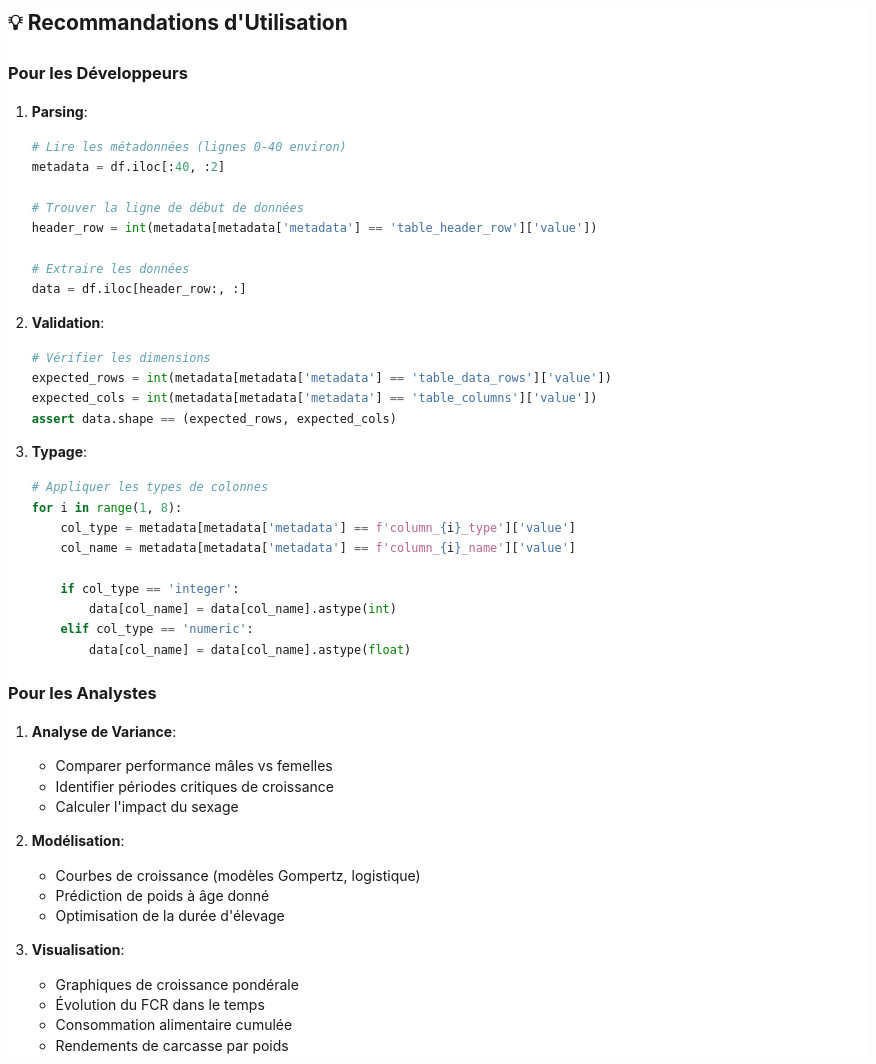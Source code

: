 
## 💡 Recommandations d'Utilisation

### Pour les Développeurs

1. **Parsing**:
   ```python
   # Lire les métadonnées (lignes 0-40 environ)
   metadata = df.iloc[:40, :2]

   # Trouver la ligne de début de données
   header_row = int(metadata[metadata['metadata'] == 'table_header_row']['value'])

   # Extraire les données
   data = df.iloc[header_row:, :]
   ```

2. **Validation**:
   ```python
   # Vérifier les dimensions
   expected_rows = int(metadata[metadata['metadata'] == 'table_data_rows']['value'])
   expected_cols = int(metadata[metadata['metadata'] == 'table_columns']['value'])
   assert data.shape == (expected_rows, expected_cols)
   ```

3. **Typage**:
   ```python
   # Appliquer les types de colonnes
   for i in range(1, 8):
       col_type = metadata[metadata['metadata'] == f'column_{i}_type']['value']
       col_name = metadata[metadata['metadata'] == f'column_{i}_name']['value']

       if col_type == 'integer':
           data[col_name] = data[col_name].astype(int)
       elif col_type == 'numeric':
           data[col_name] = data[col_name].astype(float)
   ```

### Pour les Analystes

1. **Analyse de Variance**:
   - Comparer performance mâles vs femelles
   - Identifier périodes critiques de croissance
   - Calculer l'impact du sexage

2. **Modélisation**:
   - Courbes de croissance (modèles Gompertz, logistique)
   - Prédiction de poids à âge donné
   - Optimisation de la durée d'élevage

3. **Visualisation**:
   - Graphiques de croissance pondérale
   - Évolution du FCR dans le temps
   - Consommation alimentaire cumulée
   - Rendements de carcasse par poids
